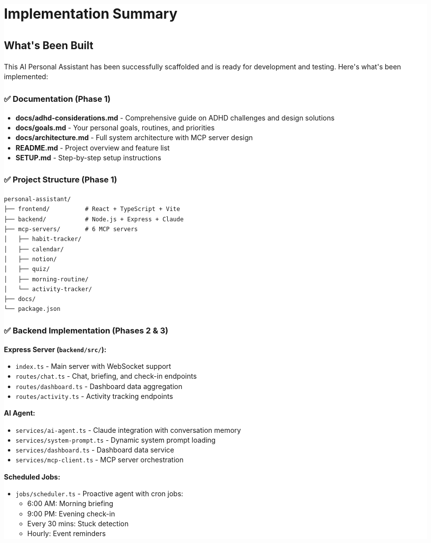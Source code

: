 # Implementation Summary

## What's Been Built

This AI Personal Assistant has been successfully scaffolded and is ready for development and testing. Here's what's been implemented:

### ✅ Documentation (Phase 1)

- **docs/adhd-considerations.md** - Comprehensive guide on ADHD challenges and design solutions
- **docs/goals.md** - Your personal goals, routines, and priorities
- **docs/architecture.md** - Full system architecture with MCP server design
- **README.md** - Project overview and feature list
- **SETUP.md** - Step-by-step setup instructions

### ✅ Project Structure (Phase 1)

```
personal-assistant/
├── frontend/          # React + TypeScript + Vite
├── backend/           # Node.js + Express + Claude
├── mcp-servers/       # 6 MCP servers
│   ├── habit-tracker/
│   ├── calendar/
│   ├── notion/
│   ├── quiz/
│   ├── morning-routine/
│   └── activity-tracker/
├── docs/
└── package.json
```

### ✅ Backend Implementation (Phases 2 & 3)

**Express Server (`backend/src/`):**
- `index.ts` - Main server with WebSocket support
- `routes/chat.ts` - Chat, briefing, and check-in endpoints
- `routes/dashboard.ts` - Dashboard data aggregation
- `routes/activity.ts` - Activity tracking endpoints

**AI Agent:**
- `services/ai-agent.ts` - Claude integration with conversation memory
- `services/system-prompt.ts` - Dynamic system prompt loading
- `services/dashboard.ts` - Dashboard data service
- `services/mcp-client.ts` - MCP server orchestration

**Scheduled Jobs:**
- `jobs/scheduler.ts` - Proactive agent with cron jobs:
  - 6:00 AM: Morning briefing
  - 9:00 PM: Evening check-in
  - Every 30 mins: Stuck detection
  - Hourly: Event reminders
